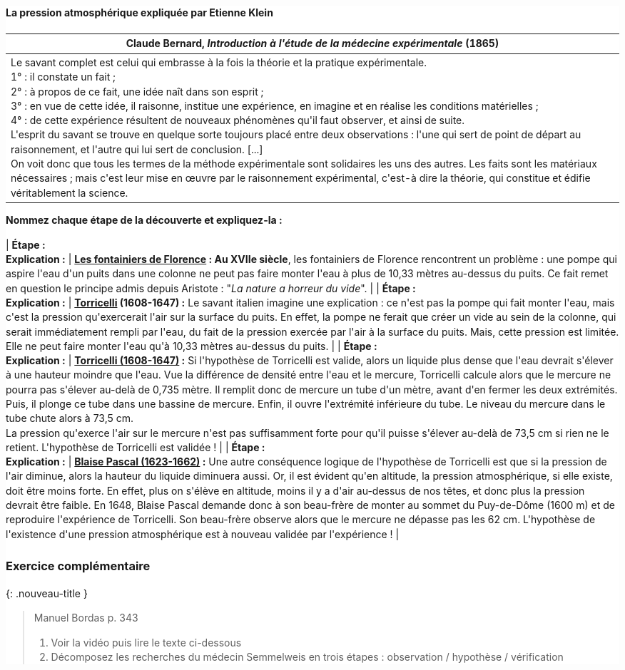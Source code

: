 <iframe width="560" height="315" src="https://www.youtube.com/embed/J3Y5Uhm84pk?si=SnF10vA_Qgx58C2z" title="YouTube video player" frameborder="0" allow="accelerometer; autoplay; clipboard-write; encrypted-media; gyroscope; picture-in-picture; web-share" allowfullscreen></iframe>

#### La pression atmosphérique expliquée par Etienne Klein

<iframe width="560" height="315" src="https://www.youtube.com/embed/pZRG6iJ7H6M?si=dbkd4-pyTCXADToo" title="YouTube video player" frameborder="0" allow="accelerometer; autoplay; clipboard-write; encrypted-media; gyroscope; picture-in-picture; web-share" allowfullscreen></iframe>

| Claude Bernard, *Introduction à l'étude de la médecine expérimentale* (1865) |
| ------------------------------------------------------------ |
| Le savant complet est celui qui embrasse à la fois la théorie et la pratique expérimentale. <br> 1° : il constate un fait ; <br> 2° : à propos de ce fait, une idée naît dans son esprit ; <br> 3° : en vue de cette idée, il raisonne, institue une expérience, en imagine et en réalise les conditions matérielles ; <br> 4° : de cette expérience résultent de nouveaux phénomènes qu'il faut observer, et ainsi de suite. <br> L'esprit du savant se trouve en quelque sorte toujours placé entre deux observations : l'une qui sert de point de départ au raisonnement, et l'autre qui lui sert de conclusion. [...]<br/>On voit donc que tous les termes de la méthode expérimentale sont solidaires les uns des autres. Les faits sont les matériaux nécessaires ; mais c'est leur mise en œuvre par le raisonnement expérimental, c'est-à dire la théorie, qui constitue et édifie véritablement la science. |

**Nommez chaque étape de la découverte et expliquez-la :**

| **Étape :<br />Explication :**                        | **<u>Les fontainiers de Florence</u> : Au  XVIIe siècle**, les fontainiers de Florence rencontrent un problème : une pompe qui aspire l'eau d'un puits dans une colonne ne peut pas faire monter l'eau à plus de 10,33 mètres au-dessus du puits. Ce fait remet en question le principe admis depuis Aristote : "*La nature a horreur du vide*". |
| **Étape :<br />Explication :**                        | **<u>Torricelli</u> (1608-1647) :** Le savant italien imagine une explication : ce n'est pas la pompe qui fait monter l'eau, mais c'est la pression qu'exercerait l'air sur la surface du puits. En effet, la pompe ne ferait que créer un vide au sein de la colonne, qui serait immédiatement rempli par l'eau, du fait de la pression exercée par l'air à la surface du puits. Mais, cette pression est limitée. Elle ne peut faire monter l'eau qu'à 10,33 mètres au-dessus du puits. |
| **Étape :<br />Explication :**                        | **<u>Torricelli (1608-1647)</u> :** Si l'hypothèse de Torricelli est valide, alors un liquide plus dense que l'eau devrait s'élever à une hauteur moindre que l'eau. Vue la différence de densité entre l'eau et le mercure, Torricelli calcule alors que le mercure ne pourra pas s'élever au-delà de 0,735 mètre. Il remplit donc de mercure un tube d'un mètre, avant d'en fermer les deux extrémités. Puis, il plonge ce tube dans une bassine de mercure. Enfin, il ouvre l'extrémité inférieure du tube. Le niveau du mercure dans le tube chute alors à 73,5 cm.<br/>La pression qu'exerce l'air sur le mercure n'est pas suffisamment forte pour qu'il puisse s'élever au-delà de 73,5 cm si rien ne le retient. L'hypothèse de Torricelli est validée ! |
| **Étape :<br />Explication :**                        | **<u>Blaise Pascal (1623-1662)</u> :** Une autre conséquence logique de l'hypothèse de Torricelli est que si la pression de l'air diminue, alors la hauteur du liquide diminuera aussi. Or, il est évident qu'en altitude, la pression atmosphérique, si elle existe, doit être moins forte. En effet, plus on s'élève en altitude, moins il y a d'air au-dessus de nos têtes, et donc plus la pression devrait être faible. En 1648, Blaise Pascal demande donc à son beau-frère de monter au sommet du Puy-de-Dôme (1600 m) et de reproduire l'expérience de Torricelli. Son beau-frère observe alors que le mercure ne dépasse pas les 62 cm. L'hypothèse de l'existence d'une pression atmosphérique est à nouveau validée par l'expérience ! |

### Exercice complémentaire 

{: .nouveau-title }
> Manuel Bordas p. 343
> 
> 1. Voir la vidéo puis lire le texte ci-dessous
> 2. Décomposez les recherches du médecin Semmelweis en trois étapes : observation / hypothèse / vérification
                      

<iframe width="560" height="315" src="https://www.youtube.com/embed/Kr5AL1Muc3I?si=Aece-ctY2QXWAF7O" title="YouTube video player" frameborder="0" allow="accelerometer; autoplay; clipboard-write; encrypted-media; gyroscope; picture-in-picture; web-share" allowfullscreen></iframe>
